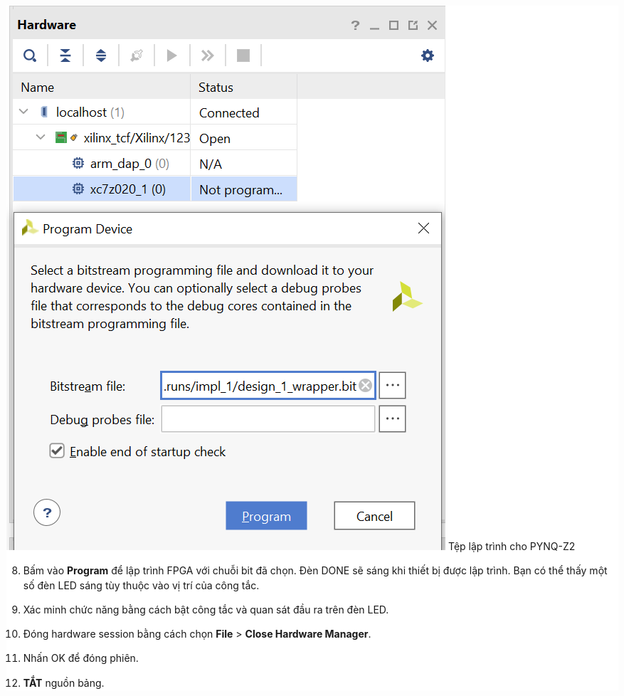 ![Alt text](<img/Vivado_Tutorial_Using_IP_Integrator/image-20220119153223811.png>)
Tệp lập trình cho PYNQ-Z2

8. Bấm vào **Program** để lập trình FPGA với chuỗi bit đã chọn.
Đèn DONE sẽ sáng khi thiết bị được lập trình. Bạn có thể thấy một số đèn LED sáng tùy thuộc vào vị trí của công tắc.

9. Xác minh chức năng bằng cách bật công tắc và quan sát đầu ra trên đèn LED.

10. Đóng hardware session bằng cách chọn **File** > **Close Hardware Manager**.

11. Nhấn OK để đóng phiên.

12. **TẮT** nguồn bảng.
